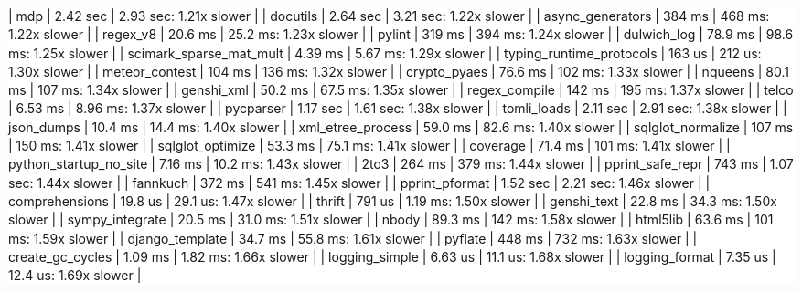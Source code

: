 | mdp                        | 2.42 sec                                               | 2.93 sec: 1.21x slower                                                 |
| docutils                   | 2.64 sec                                               | 3.21 sec: 1.22x slower                                                 |
| async_generators           | 384 ms                                                 | 468 ms: 1.22x slower                                                   |
| regex_v8                   | 20.6 ms                                                | 25.2 ms: 1.23x slower                                                  |
| pylint                     | 319 ms                                                 | 394 ms: 1.24x slower                                                   |
| dulwich_log                | 78.9 ms                                                | 98.6 ms: 1.25x slower                                                  |
| scimark_sparse_mat_mult    | 4.39 ms                                                | 5.67 ms: 1.29x slower                                                  |
| typing_runtime_protocols   | 163 us                                                 | 212 us: 1.30x slower                                                   |
| meteor_contest             | 104 ms                                                 | 136 ms: 1.32x slower                                                   |
| crypto_pyaes               | 76.6 ms                                                | 102 ms: 1.33x slower                                                   |
| nqueens                    | 80.1 ms                                                | 107 ms: 1.34x slower                                                   |
| genshi_xml                 | 50.2 ms                                                | 67.5 ms: 1.35x slower                                                  |
| regex_compile              | 142 ms                                                 | 195 ms: 1.37x slower                                                   |
| telco                      | 6.53 ms                                                | 8.96 ms: 1.37x slower                                                  |
| pycparser                  | 1.17 sec                                               | 1.61 sec: 1.38x slower                                                 |
| tomli_loads                | 2.11 sec                                               | 2.91 sec: 1.38x slower                                                 |
| json_dumps                 | 10.4 ms                                                | 14.4 ms: 1.40x slower                                                  |
| xml_etree_process          | 59.0 ms                                                | 82.6 ms: 1.40x slower                                                  |
| sqlglot_normalize          | 107 ms                                                 | 150 ms: 1.41x slower                                                   |
| sqlglot_optimize           | 53.3 ms                                                | 75.1 ms: 1.41x slower                                                  |
| coverage                   | 71.4 ms                                                | 101 ms: 1.41x slower                                                   |
| python_startup_no_site     | 7.16 ms                                                | 10.2 ms: 1.43x slower                                                  |
| 2to3                       | 264 ms                                                 | 379 ms: 1.44x slower                                                   |
| pprint_safe_repr           | 743 ms                                                 | 1.07 sec: 1.44x slower                                                 |
| fannkuch                   | 372 ms                                                 | 541 ms: 1.45x slower                                                   |
| pprint_pformat             | 1.52 sec                                               | 2.21 sec: 1.46x slower                                                 |
| comprehensions             | 19.8 us                                                | 29.1 us: 1.47x slower                                                  |
| thrift                     | 791 us                                                 | 1.19 ms: 1.50x slower                                                  |
| genshi_text                | 22.8 ms                                                | 34.3 ms: 1.50x slower                                                  |
| sympy_integrate            | 20.5 ms                                                | 31.0 ms: 1.51x slower                                                  |
| nbody                      | 89.3 ms                                                | 142 ms: 1.58x slower                                                   |
| html5lib                   | 63.6 ms                                                | 101 ms: 1.59x slower                                                   |
| django_template            | 34.7 ms                                                | 55.8 ms: 1.61x slower                                                  |
| pyflate                    | 448 ms                                                 | 732 ms: 1.63x slower                                                   |
| create_gc_cycles           | 1.09 ms                                                | 1.82 ms: 1.66x slower                                                  |
| logging_simple             | 6.63 us                                                | 11.1 us: 1.68x slower                                                  |
| logging_format             | 7.35 us                                                | 12.4 us: 1.69x slower                                                  |